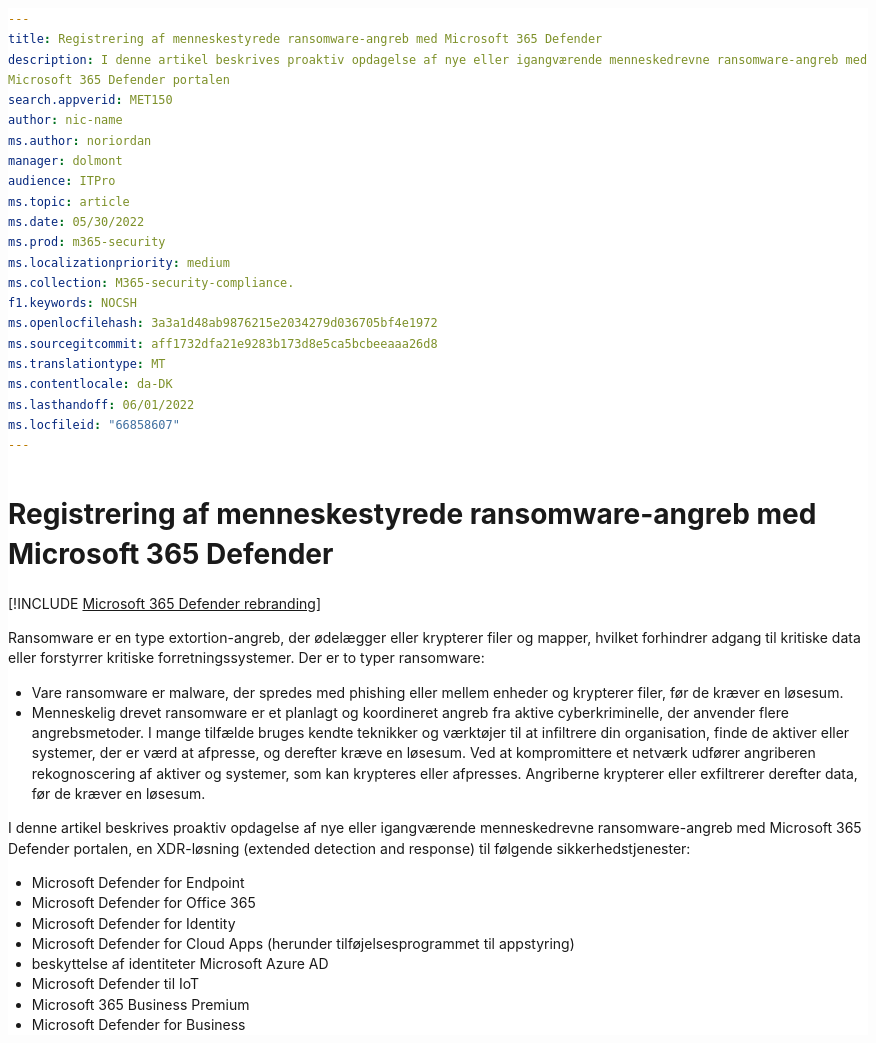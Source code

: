 ```yaml
---
title: Registrering af menneskestyrede ransomware-angreb med Microsoft 365 Defender
description: I denne artikel beskrives proaktiv opdagelse af nye eller igangværende menneskedrevne ransomware-angreb med Microsoft 365 Defender portalen
search.appverid: MET150
author: nic-name
ms.author: noriordan
manager: dolmont
audience: ITPro
ms.topic: article
ms.date: 05/30/2022
ms.prod: m365-security
ms.localizationpriority: medium
ms.collection: M365-security-compliance.
f1.keywords: NOCSH
ms.openlocfilehash: 3a3a1d48ab9876215e2034279d036705bf4e1972
ms.sourcegitcommit: aff1732dfa21e9283b173d8e5ca5bcbeeaaa26d8
ms.translationtype: MT
ms.contentlocale: da-DK
ms.lasthandoff: 06/01/2022
ms.locfileid: "66858607"
---
```

# <a name="detecting-human-operated-ransomware-attacks-with-microsoft-365-defender"></a>Registrering af menneskestyrede ransomware-angreb med Microsoft 365 Defender

[!INCLUDE [Microsoft 365 Defender rebranding](../includes/microsoft-defender-for-office.md)]

Ransomware er en type extortion-angreb, der ødelægger eller krypterer filer og mapper, hvilket forhindrer adgang til kritiske data eller forstyrrer kritiske forretningssystemer. Der er to typer ransomware:

* Vare ransomware er malware, der spredes med phishing eller mellem enheder og krypterer filer, før de kræver en løsesum.
* Menneskelig drevet ransomware er et planlagt og koordineret angreb fra aktive cyberkriminelle, der anvender flere angrebsmetoder. I mange tilfælde bruges kendte teknikker og værktøjer til at infiltrere din organisation, finde de aktiver eller systemer, der er værd at afpresse, og derefter kræve en løsesum. Ved at kompromittere et netværk udfører angriberen rekognoscering af aktiver og systemer, som kan krypteres eller afpresses. Angriberne krypterer eller exfiltrerer derefter data, før de kræver en løsesum.

I denne artikel beskrives proaktiv opdagelse af nye eller igangværende menneskedrevne ransomware-angreb med Microsoft 365 Defender portalen, en XDR-løsning (extended detection and response) til følgende sikkerhedstjenester:

* Microsoft Defender for Endpoint
* Microsoft Defender for Office 365
* Microsoft Defender for Identity
* Microsoft Defender for Cloud Apps (herunder tilføjelsesprogrammet til appstyring)
* beskyttelse af identiteter Microsoft Azure AD
* Microsoft Defender til IoT
* Microsoft 365 Business Premium
* Microsoft Defender for Business
